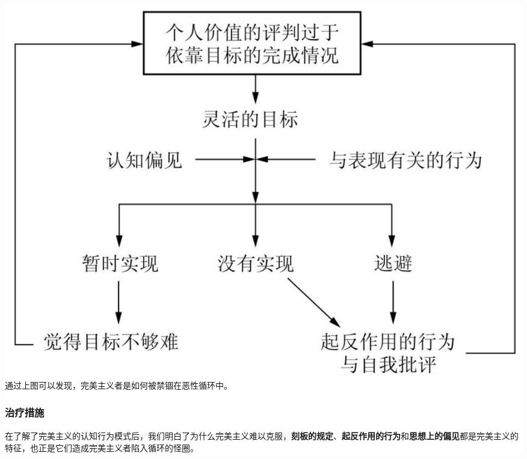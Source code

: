 ![avatar](/assets/images/18.jpeg)
通过上图可以发现，完美主义者是如何被禁锢在恶性循环中。

### 治疗措施
在了解了完美主义的认知行为模式后，我们明白了为什么完美主义难以克服，**刻板的规定**、**起反作用的行为**和**思想上的偏见**都是完美主义的特征，也正是它们造成完美主义者陷入循环的怪圈。
